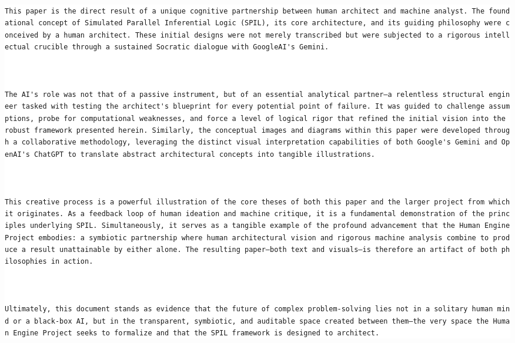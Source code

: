 ```markdown
This paper is the direct result of a unique cognitive partnership between human architect and machine analyst. The foundational concept of Simulated Parallel Inferential Logic (SPIL), its core architecture, and its guiding philosophy were conceived by a human architect. These initial designs were not merely transcribed but were subjected to a rigorous intellectual crucible through a sustained Socratic dialogue with GoogleAI's Gemini.



The AI's role was not that of a passive instrument, but of an essential analytical partner—a relentless structural engineer tasked with testing the architect's blueprint for every potential point of failure. It was guided to challenge assumptions, probe for computational weaknesses, and force a level of logical rigor that refined the initial vision into the robust framework presented herein. Similarly, the conceptual images and diagrams within this paper were developed through a collaborative methodology, leveraging the distinct visual interpretation capabilities of both Google's Gemini and OpenAI's ChatGPT to translate abstract architectural concepts into tangible illustrations.



This creative process is a powerful illustration of the core theses of both this paper and the larger project from which it originates. As a feedback loop of human ideation and machine critique, it is a fundamental demonstration of the principles underlying SPIL. Simultaneously, it serves as a tangible example of the profound advancement that the Human Engine Project embodies: a symbiotic partnership where human architectural vision and rigorous machine analysis combine to produce a result unattainable by either alone. The resulting paper—both text and visuals—is therefore an artifact of both philosophies in action.



Ultimately, this document stands as evidence that the future of complex problem-solving lies not in a solitary human mind or a black-box AI, but in the transparent, symbiotic, and auditable space created between them—the very space the Human Engine Project seeks to formalize and that the SPIL framework is designed to architect.
